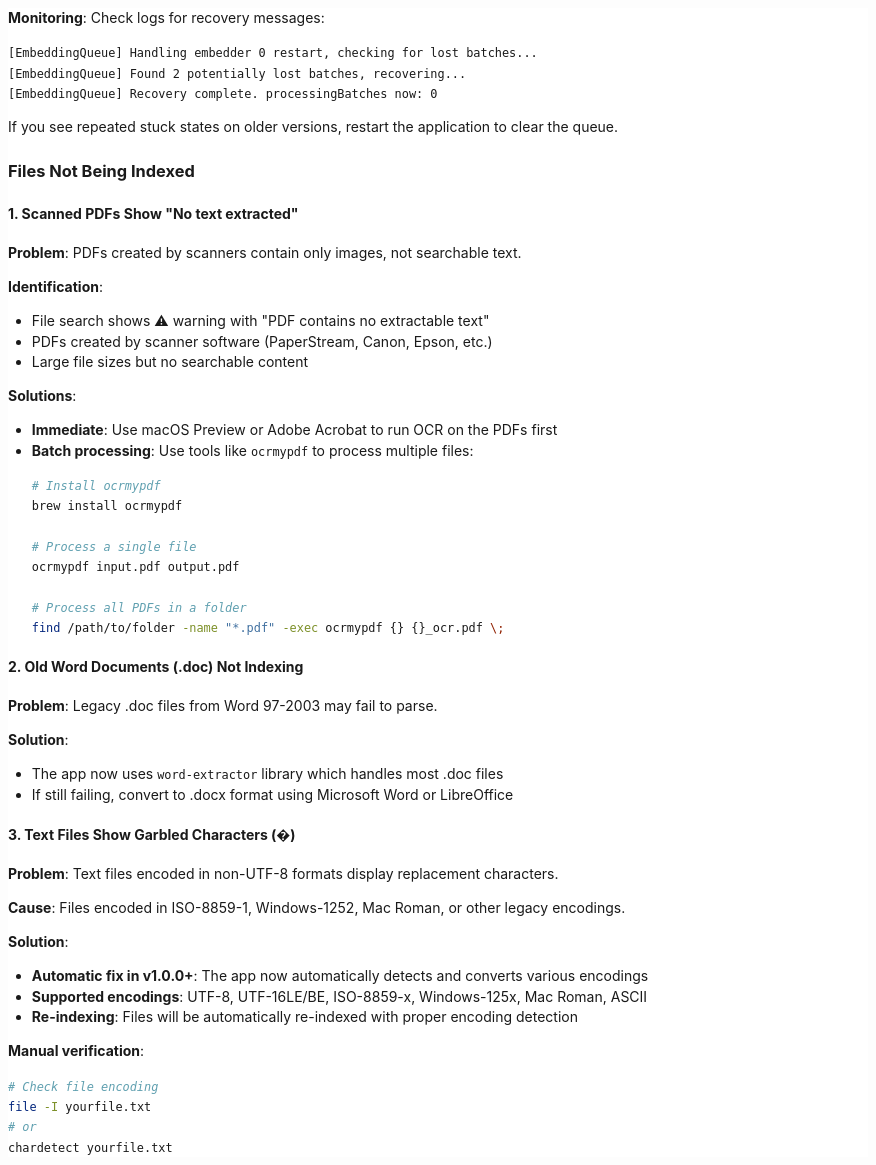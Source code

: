 **Monitoring**: Check logs for recovery messages:
```
[EmbeddingQueue] Handling embedder 0 restart, checking for lost batches...
[EmbeddingQueue] Found 2 potentially lost batches, recovering...
[EmbeddingQueue] Recovery complete. processingBatches now: 0
```

If you see repeated stuck states on older versions, restart the application to clear the queue.

### Files Not Being Indexed

#### 1. Scanned PDFs Show "No text extracted"
**Problem**: PDFs created by scanners contain only images, not searchable text.

**Identification**: 
- File search shows ⚠ warning with "PDF contains no extractable text"
- PDFs created by scanner software (PaperStream, Canon, Epson, etc.)
- Large file sizes but no searchable content

**Solutions**:
- **Immediate**: Use macOS Preview or Adobe Acrobat to run OCR on the PDFs first
- **Batch processing**: Use tools like `ocrmypdf` to process multiple files:
  ```bash
  # Install ocrmypdf
  brew install ocrmypdf
  
  # Process a single file
  ocrmypdf input.pdf output.pdf
  
  # Process all PDFs in a folder
  find /path/to/folder -name "*.pdf" -exec ocrmypdf {} {}_ocr.pdf \;
  ```

#### 2. Old Word Documents (.doc) Not Indexing
**Problem**: Legacy .doc files from Word 97-2003 may fail to parse.

**Solution**: 
- The app now uses `word-extractor` library which handles most .doc files
- If still failing, convert to .docx format using Microsoft Word or LibreOffice

#### 3. Text Files Show Garbled Characters (�)
**Problem**: Text files encoded in non-UTF-8 formats display replacement characters.

**Cause**: Files encoded in ISO-8859-1, Windows-1252, Mac Roman, or other legacy encodings.

**Solution**: 
- **Automatic fix in v1.0.0+**: The app now automatically detects and converts various encodings
- **Supported encodings**: UTF-8, UTF-16LE/BE, ISO-8859-x, Windows-125x, Mac Roman, ASCII
- **Re-indexing**: Files will be automatically re-indexed with proper encoding detection

**Manual verification**:
```bash
# Check file encoding
file -I yourfile.txt
# or
chardetect yourfile.txt
```
